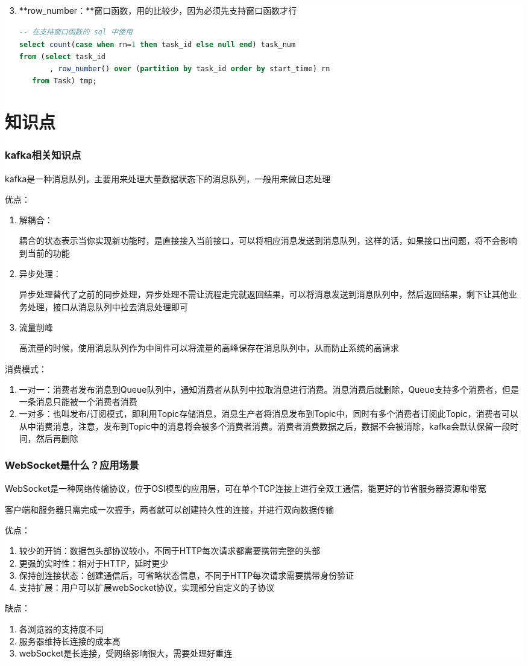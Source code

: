    

3. **row_number：**窗口函数，用的比较少，因为必须先支持窗口函数才行

   ```sql
   -- 在支持窗口函数的 sql 中使用
   select count(case when rn=1 then task_id else null end) task_num
   from (select task_id
   	      , row_number() over (partition by task_id order by start_time) rn
   	  from Task) tmp;

   ```

   


# 知识点

### kafka相关知识点

kafka是一种消息队列，主要用来处理大量数据状态下的消息队列，一般用来做日志处理

优点：

1. 解耦合：

   耦合的状态表示当你实现新功能时，是直接接入当前接口，可以将相应消息发送到消息队列，这样的话，如果接口出问题，将不会影响到当前的功能

2. 异步处理：

   异步处理替代了之前的同步处理，异步处理不需让流程走完就返回结果，可以将消息发送到消息队列中，然后返回结果，剩下让其他业务处理，接口从消息队列中拉去消息处理即可

3. 流量削峰

   高流量的时候，使用消息队列作为中间件可以将流量的高峰保存在消息队列中，从而防止系统的高请求

消费模式：

1. 一对一：消费者发布消息到Queue队列中，通知消费者从队列中拉取消息进行消费。消息消费后就删除，Queue支持多个消费者，但是一条消息只能被一个消费者消费
2. 一对多：也叫发布/订阅模式，即利用Topic存储消息，消息生产者将消息发布到Topic中，同时有多个消费者订阅此Topic，消费者可以从中消费消息，注意，发布到Topic中的消息将会被多个消费者消费。消费者消费数据之后，数据不会被消除，kafka会默认保留一段时间，然后再删除



### WebSocket是什么？应用场景

WebSocket是一种网络传输协议，位于OSI模型的应用层，可在单个TCP连接上进行全双工通信，能更好的节省服务器资源和带宽

客户端和服务器只需完成一次握手，两者就可以创建持久性的连接，并进行双向数据传输

优点：

1. 较少的开销：数据包头部协议较小，不同于HTTP每次请求都需要携带完整的头部
2. 更强的实时性：相对于HTTP，延时更少
3. 保持创连接状态：创建通信后，可省略状态信息，不同于HTTP每次请求需要携带身份验证
4. 支持扩展：用户可以扩展webSocket协议，实现部分自定义的子协议

缺点：

1. 各浏览器的支持度不同
2. 服务器维持长连接的成本高
3. webSocket是长连接，受网络影响很大，需要处理好重连
